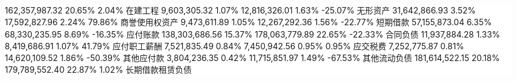 162,357,987.32
20.65%
2.04%
在建工程
9,603,305.32
1.07%
12,816,326.01
1.63%
-25.07%
无形资产
31,642,866.93
3.52%
17,592,827.96
2.24%
79.86%
商誉使用权资产
9,473,611.89
1.05%
12,267,292.36
1.56%
-22.77%
短期借款
57,155,873.04
6.35%
68,330,235.95
8.69%
-16.35%
应付账款
138,303,686.56
15.37%
178,063,779.89
22.65%
-22.33%
合同负债
11,937,884.28
1.33%
8,419,686.91
1.07%
41.79%
应付职工薪酬
7,521,835.49
0.84%
7,450,942.56
0.95%
0.95%
应交税费
7,252,775.87
0.81%
14,620,109.52
1.86%
-50.39%
其他应付款
3,804,236.35
0.42%
11,715,851.97
1.49%
-67.53%
其他流动负债
181,614,522.15
20.18%
179,789,552.40
22.87%
1.02%
长期借款租赁负债